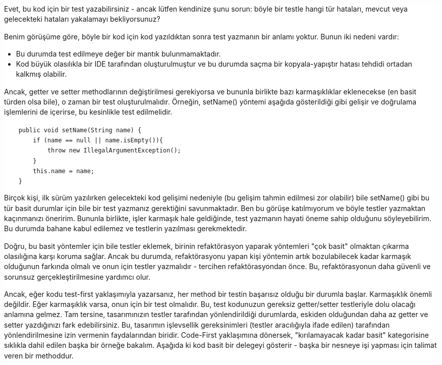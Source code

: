 Evet, bu kod için bir test yazabilirsiniz - ancak lütfen kendinize şunu sorun: böyle bir testle hangi tür hataları,
mevcut veya gelecekteki hataları yakalamayı bekliyorsunuz?

Benim görüşüme göre, böyle bir kod için kod yazıldıktan sonra test yazmanın bir anlamı yoktur. Bunun iki nedeni vardır:

* Bu durumda test edilmeye değer bir mantık bulunmamaktadır.
* Kod büyük olasılıkla bir IDE tarafından oluşturulmuştur ve bu durumda saçma bir kopyala-yapıştır hatası tehdidi
  ortadan kalkmış olabilir.

Ancak, getter ve setter methodlarının değiştirilmesi gerekiyorsa ve bununla birlikte bazı karmaşıklıklar eklenecekse (en
basit türden olsa bile), o zaman bir test oluşturulmalıdır. Örneğin, setName() yöntemi aşağıda gösterildiği gibi gelişir
ve doğrulama işlemlerini de içerirse, bu kesinlikle test edilmelidir.

```
    public void setName(String name) {
        if (name == null || name.isEmpty()){
            throw new IllegalArgumentException();
        }
        this.name = name;
    }
```

Birçok kişi, ilk sürüm yazılırken gelecekteki kod gelişimi nedeniyle (bu gelişim tahmin edilmesi zor olabilir) bile
setName() gibi bu tür basit durumlar için bile bir test yazmanız gerektiğini savunmaktadır. Ben bu görüşe katılmıyorum
ve böyle testler yazmaktan kaçınmanızı öneririm. Bununla birlikte, işler karmaşık hale geldiğinde, test yazmanın hayati
öneme sahip olduğunu söyleyebilirim. Bu durumda bahane kabul edilemez ve testlerin yazılması gerekmektedir.

Doğru, bu basit yöntemler için bile testler eklemek, birinin refaktörasyon yaparak yöntemleri "çok basit" olmaktan
çıkarma olasılığına karşı koruma sağlar. Ancak bu durumda, refaktörasyonu yapan kişi yöntemin artık bozulabilecek kadar
karmaşık olduğunun farkında olmalı ve onun için testler yazmalıdır - tercihen refaktörasyondan önce. Bu, refaktörasyonun
daha güvenli ve sorunsuz gerçekleştirilmesine yardımcı olur.

Ancak, eğer kodu test-first yaklaşımıyla yazarsanız, her method bir testin başarısız olduğu bir durumla başlar.
Karmaşıklık önemli değildir. Eğer karmaşıklık varsa, onun için bir test olmalıdır. Bu, test kodunuzun gereksiz
getter/setter testleriyle dolu olacağı anlamına gelmez. Tam tersine, tasarımınızın testler tarafından yönlendirildiği
durumlarda, eskiden olduğundan daha az getter ve setter yazdığınızı fark edebilirsiniz. Bu, tasarımın işlevsellik
gereksinimleri (testler aracılığıyla ifade edilen) tarafından yönlendirilmesine izin vermenin faydalarından biridir.
Code-First yaklaşımına dönersek, "kırılamayacak kadar basit" kategorisine sıklıkla dahil edilen başka bir örneğe
bakalım. Aşağıda ki kod basit bir delegeyi gösterir - başka bir nesneye işi yapması için talimat veren bir methoddur.
